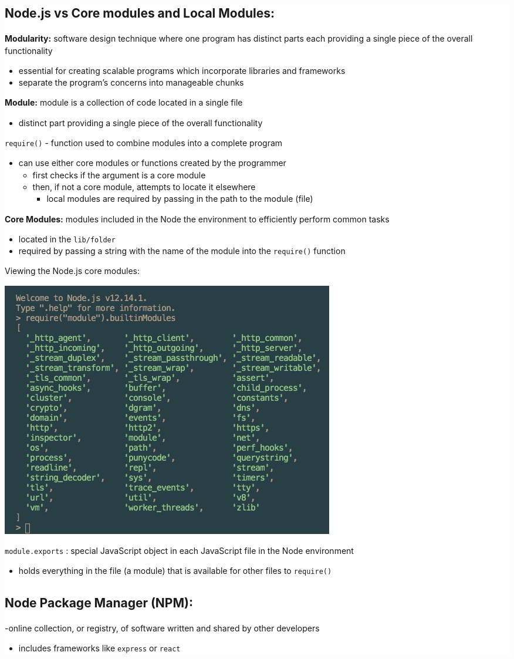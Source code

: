 Node.js vs Core modules and Local Modules:
---
**Modularity:** software design technique where one program has distinct parts each providing a single piece of the overall functionality
- essential for creating scalable programs which incorporate libraries and frameworks 
- separate the program’s concerns into manageable chunks

**Module:** module is a collection of code located in a single file
- distinct part providing a single piece of the overall functionality

`require()` - function used to combine modules into a complete program
- can use either core modules or functions created by the programmer
  - first checks if the argument is a core module
  - then, if not a core module, attempts to locate it elsewhere
    - local modules are required by passing in the path to the module (file)

**Core Modules:** modules included in the Node the environment to efficiently perform common tasks
- located in the `lib/folder`
- required by passing a string with the name of the module into the `require()` function

Viewing the Node.js core modules:  

![Core modules in Terminal](../img/Node.js-core-modules.png)


`module.exports` : special JavaScript object in each JavaScript file in the Node environment
- holds everything in the file (a module) that is available for other files to `require()`

## Node Package Manager (NPM):  
-online collection, or registry, of software written and shared by other developers
- includes frameworks like `express` or `react`
